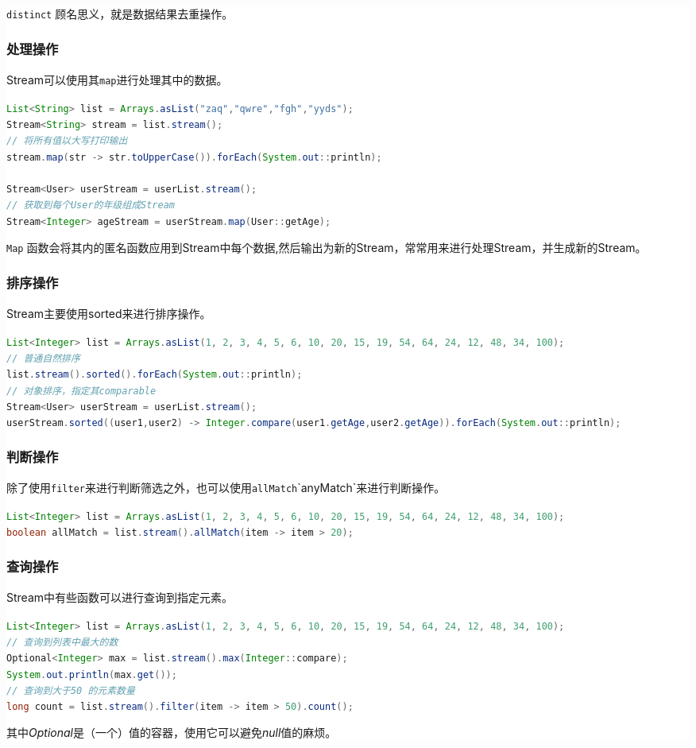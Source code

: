 `distinct` 顾名思义，就是数据结果去重操作。

### 处理操作

Stream可以使用其`map`进行处理其中的数据。

```java
List<String> list = Arrays.asList("zaq","qwre","fgh","yyds");
Stream<String> stream = list.stream();
// 将所有值以大写打印输出
stream.map(str -> str.toUpperCase()).forEach(System.out::println);

Stream<User> userStream = userList.stream();
// 获取到每个User的年级组成Stream
Stream<Integer> ageStream = userStream.map(User::getAge);
```

`Map` 函数会将其内的匿名函数应用到Stream中每个数据,然后输出为新的Stream，常常用来进行处理Stream，并生成新的Stream。

### 排序操作

Stream主要使用sorted来进行排序操作。

```java
List<Integer> list = Arrays.asList(1, 2, 3, 4, 5, 6, 10, 20, 15, 19, 54, 64, 24, 12, 48, 34, 100);
// 普通自然排序
list.stream().sorted().forEach(System.out::println);
// 对象排序，指定其comparable
Stream<User> userStream = userList.stream();
userStream.sorted((user1,user2) -> Integer.compare(user1.getAge,user2.getAge)).forEach(System.out::println);
```

### 判断操作

除了使用`filter`来进行判断筛选之外，也可以使用`allMatch`\`anyMatch`来进行判断操作。

```java
List<Integer> list = Arrays.asList(1, 2, 3, 4, 5, 6, 10, 20, 15, 19, 54, 64, 24, 12, 48, 34, 100);
boolean allMatch = list.stream().allMatch(item -> item > 20);
```

### 查询操作

Stream中有些函数可以进行查询到指定元素。

```java
List<Integer> list = Arrays.asList(1, 2, 3, 4, 5, 6, 10, 20, 15, 19, 54, 64, 24, 12, 48, 34, 100);
// 查询到列表中最大的数
Optional<Integer> max = list.stream().max(Integer::compare);
System.out.println(max.get());
// 查询到大于50 的元素数量
long count = list.stream().filter(item -> item > 50).count();
```

其中*Optional*是（一个）值的容器，使用它可以避免*null*值的麻烦。
